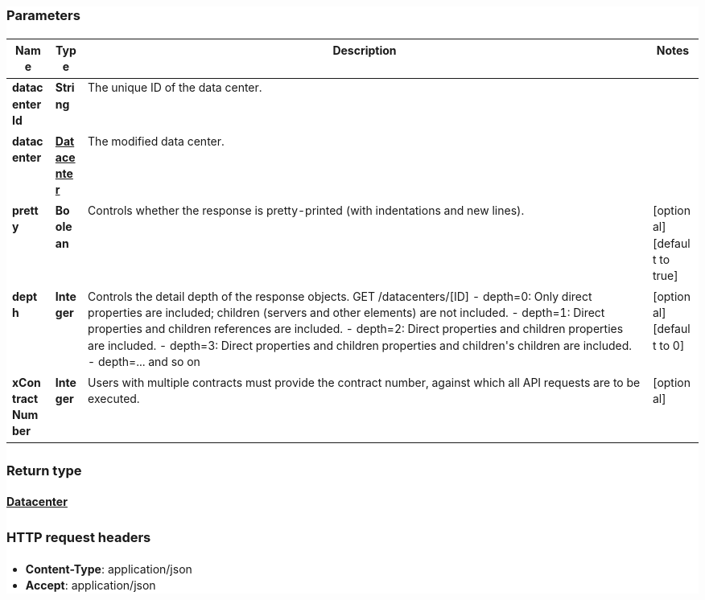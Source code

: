 ### Parameters

| Name | Type | Description  | Notes |
| ------------- | ------------- | ------------- | ------------- |
| **datacenterId** | **String**| The unique ID of the data center. |
| **datacenter** |  [**Datacenter**](Datacenter.md)| The modified data center. |
| **pretty** | **Boolean**| Controls whether the response is pretty-printed (with indentations and new lines). | [optional] [default to true]
| **depth** | **Integer**| Controls the detail depth of the response objects.  GET /datacenters/[ID]  - depth&#x3D;0: Only direct properties are included; children (servers and other elements) are not included.  - depth&#x3D;1: Direct properties and children references are included.  - depth&#x3D;2: Direct properties and children properties are included.  - depth&#x3D;3: Direct properties and children properties and children&#39;s children are included.  - depth&#x3D;... and so on | [optional] [default to 0]
| **xContractNumber** | **Integer**| Users with multiple contracts must provide the contract number, against which all API requests are to be executed. | [optional]

### Return type

[**Datacenter**](Datacenter.md)

### HTTP request headers

 - **Content-Type**: application/json
 - **Accept**: application/json

